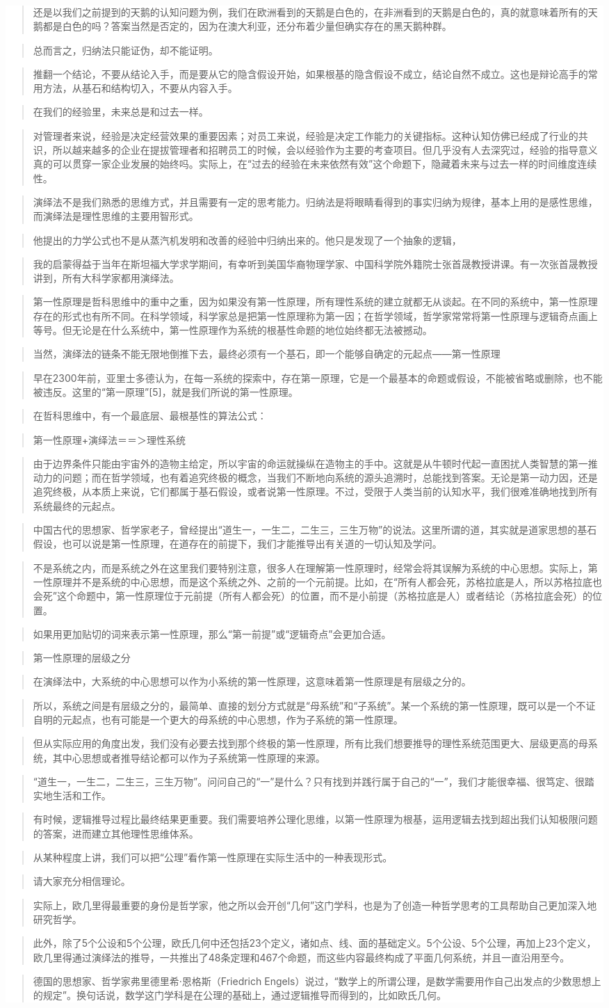 > 还是以我们之前提到的天鹅的认知问题为例，我们在欧洲看到的天鹅是白色的，在非洲看到的天鹅是白色的，真的就意味着所有的天鹅都是白色的吗？答案当然是否定的，因为在澳大利亚，还分布着少量但确实存在的黑天鹅种群。 

> 总而言之，归纳法只能证伪，却不能证明。 

> 推翻一个结论，不要从结论入手，而是要从它的隐含假设开始，如果根基的隐含假设不成立，结论自然不成立。这也是辩论高手的常用方法，从基石和结构切入，不要从内容入手。 

> 在我们的经验里，未来总是和过去一样。 

> 对管理者来说，经验是决定经营效果的重要因素；对员工来说，经验是决定工作能力的关键指标。这种认知仿佛已经成了行业的共识，所以越来越多的企业在提拔管理者和招聘员工的时候，会以经验作为主要的考查项目。但几乎没有人去深究过，经验的指导意义真的可以贯穿一家企业发展的始终吗。实际上，在“过去的经验在未来依然有效”这个命题下，隐藏着未来与过去一样的时间维度连续性。 

> 演绎法不是我们熟悉的思维方式，并且需要有一定的思考能力。归纳法是将眼睛看得到的事实归纳为规律，基本上用的是感性思维，而演绎法是理性思维的主要用智形式。 

> 他提出的力学公式也不是从蒸汽机发明和改善的经验中归纳出来的。他只是发现了一个抽象的逻辑， 

> 我的启蒙得益于当年在斯坦福大学求学期间，有幸听到美国华裔物理学家、中国科学院外籍院士张首晟教授讲课。有一次张首晟教授讲到，所有大科学家都用演绎法。 

> 第一性原理是哲科思维中的重中之重，因为如果没有第一性原理，所有理性系统的建立就都无从谈起。在不同的系统中，第一性原理存在的形式也有所不同。在科学领域，科学家总是把第一性原理称为第一因；在哲学领域，哲学家常常将第一性原理与逻辑奇点画上等号。但无论是在什么系统中，第一性原理作为系统的根基性命题的地位始终都无法被撼动。 

> 当然，演绎法的链条不能无限地倒推下去，最终必须有一个基石，即一个能够自确定的元起点——第一性原理 

> 早在2300年前，亚里士多德认为，在每一系统的探索中，存在第一原理，它是一个最基本的命题或假设，不能被省略或删除，也不能被违反。这里的“第一原理”[5]，就是我们所说的第一性原理。 

> 在哲科思维中，有一个最底层、最根基性的算法公式： 

> 第一性原理+演绎法＝＝＞理性系统 

> 由于边界条件只能由宇宙外的造物主给定，所以宇宙的命运就操纵在造物主的手中。这就是从牛顿时代起一直困扰人类智慧的第一推动力的问题；而在哲学领域，也有着追究终极的概念，当我们不断地向系统的源头追溯时，总能找到答案。无论是第一动力因，还是追究终极，从本质上来说，它们都属于基石假设，或者说第一性原理。不过，受限于人类当前的认知水平，我们很难准确地找到所有系统最终的元起点。 

> 中国古代的思想家、哲学家老子，曾经提出“道生一，一生二，二生三，三生万物”的说法。这里所谓的道，其实就是道家思想的基石假设，也可以说是第一性原理，在道存在的前提下，我们才能推导出有关道的一切认知及学问。 

> 不是系统之内，而是系统之外在这里我们要特别注意，很多人在理解第一性原理时，经常会将其误解为系统的中心思想。实际上，第一性原理并不是系统的中心思想，而是这个系统之外、之前的一个元前提。比如，在“所有人都会死，苏格拉底是人，所以苏格拉底也会死”这个命题中，第一性原理位于元前提（所有人都会死）的位置，而不是小前提（苏格拉底是人）或者结论（苏格拉底会死）的位置。 

> 如果用更加贴切的词来表示第一性原理，那么“第一前提”或“逻辑奇点”会更加合适。 

> 第一性原理的层级之分 

> 在演绎法中，大系统的中心思想可以作为小系统的第一性原理，这意味着第一性原理是有层级之分的。 

> 所以，系统之间是有层级之分的，最简单、直接的划分方式就是“母系统”和“子系统”。某一个系统的第一性原理，既可以是一个不证自明的元起点，也有可能是一个更大的母系统的中心思想，作为子系统的第一性原理。 

> 但从实际应用的角度出发，我们没有必要去找到那个终极的第一性原理，所有比我们想要推导的理性系统范围更大、层级更高的母系统，其中心思想或者推导结论都可以作为子系统第一性原理的来源。 

> “道生一，一生二，二生三，三生万物”。问问自己的“一”是什么？只有找到并践行属于自己的“一”，我们才能很幸福、很笃定、很踏实地生活和工作。 

> 有时候，逻辑推导过程比最终结果更重要。我们需要培养公理化思维，以第一性原理为根基，运用逻辑去找到超出我们认知极限问题的答案，进而建立其他理性思维体系。 

> 从某种程度上讲，我们可以把“公理”看作第一性原理在实际生活中的一种表现形式。 

> 请大家充分相信理论。 

> 实际上，欧几里得最重要的身份是哲学家，他之所以会开创“几何”这门学科，也是为了创造一种哲学思考的工具帮助自己更加深入地研究哲学。 

> 此外，除了5个公设和5个公理，欧氏几何中还包括23个定义，诸如点、线、面的基础定义。5个公设、5个公理，再加上23个定义，欧几里得通过演绎法的推导，一共推出了48条定理和467个命题，而这些内容最终构成了平面几何系统，并且一直沿用至今。 

> 德国的思想家、哲学家弗里德里希·恩格斯（Friedrich Engels）说过，“数学上的所谓公理，是数学需要用作自己出发点的少数思想上的规定”。换句话说，数学这门学科是在公理的基础上，通过逻辑推导而得到的，比如欧氏几何。 

